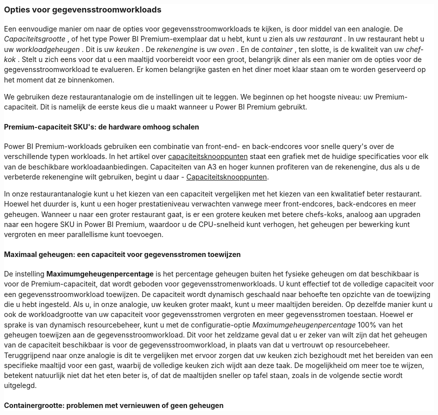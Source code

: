 ### <a name="understanding-dataflow-workload-options"></a>Opties voor gegevensstroomworkloads

Een eenvoudige manier om naar de opties voor gegevensstroomworkloads te kijken, is door middel van een analogie. De *Capaciteitsgrootte* , of het type Power BI Premium-exemplaar dat u hebt, kunt u zien als uw *restaurant* . In uw restaurant hebt u uw *workloadgeheugen* . Dit is uw *keuken* . De *rekenengine* is uw *oven* . En de *container* , ten slotte, is de kwaliteit van uw *chef-kok* . Stelt u zich eens voor dat u een maaltijd voorbereidt voor een groot, belangrijk diner als een manier om de opties voor de gegevensstroomworkload te evalueren. Er komen belangrijke gasten en het diner moet klaar staan om te worden geserveerd op het moment dat ze binnenkomen.

We gebruiken deze restaurantanalogie om de instellingen uit te leggen. We beginnen op het hoogste niveau: uw Premium-capaciteit. Dit is namelijk de eerste keus die u maakt wanneer u Power BI Premium gebruikt.

#### <a name="premium-capacity-skus---scale-up-the-hardware"></a>Premium-capaciteit SKU's: de hardware omhoog schalen

Power BI Premium-workloads gebruiken een combinatie van front-end- en back-endcores voor snelle query's over de verschillende typen workloads. In het artikel over [capaciteitsknooppunten](../../admin/service-premium-what-is.md#capacity-nodes) staat een grafiek met de huidige specificaties voor elk van de beschikbare workloadaanbiedingen. Capaciteiten van A3 en hoger kunnen profiteren van de rekenengine, dus als u de verbeterde rekenengine wilt gebruiken, begint u daar - [Capaciteitsknooppunten](../../admin/service-premium-what-is.md#capacity-nodes). 

In onze restaurantanalogie kunt u het kiezen van een capaciteit vergelijken met het kiezen van een kwalitatief beter restaurant. Hoewel het duurder is, kunt u een hoger prestatieniveau verwachten vanwege meer front-endcores, back-endcores en meer geheugen. Wanneer u naar een groter restaurant gaat, is er een grotere keuken met betere chefs-koks, analoog aan upgraden naar een hogere SKU in Power BI Premium, waardoor u de CPU-snelheid kunt verhogen, het geheugen per bewerking kunt vergroten en meer parallellisme kunt toevoegen.

#### <a name="max-memory---dedicating-a-capacity-for-dataflows"></a>Maximaal geheugen: een capaciteit voor gegevensstromen toewijzen 

De instelling **Maximumgeheugenpercentage** is het percentage geheugen buiten het fysieke geheugen om dat beschikbaar is voor de Premium-capaciteit, dat wordt geboden voor gegevensstromenworkloads. U kunt effectief tot de volledige capaciteit voor een gegevensstroomworkload toewijzen. De capaciteit wordt dynamisch geschaald naar behoefte ten opzichte van de toewijzing die u hebt ingesteld. Als u, in onze analogie, uw keuken groter maakt, kunt u meer maaltijden bereiden. Op dezelfde manier kunt u ook de workloadgrootte van uw capaciteit voor gegevensstromen vergroten en meer gegevensstromen toestaan. Hoewel er sprake is van dynamisch resourcebeheer, kunt u met de configuratie-optie *Maximumgeheugenpercentage* 100% van het geheugen toewijzen aan de gegevensstroomworkload. Dit voor het zeldzame geval dat u er zeker van wilt zijn dat het geheugen van de capaciteit beschikbaar is voor de gegevensstroomworkload, in plaats van dat u vertrouwt op resourcebeheer. Teruggrijpend naar onze analogie is dit te vergelijken met ervoor zorgen dat uw keuken zich bezighoudt met het bereiden van een specifieke maaltijd voor een gast, waarbij de volledige keuken zich wijdt aan deze taak. De mogelijkheid om meer toe te wijzen, betekent natuurlijk niet dat het eten beter is, of dat de maaltijden sneller op tafel staan, zoals in de volgende sectie wordt uitgelegd.

#### <a name="container-size---refresh-or-out-of-memory-issues"></a>Containergrootte: problemen met vernieuwen of geen geheugen
